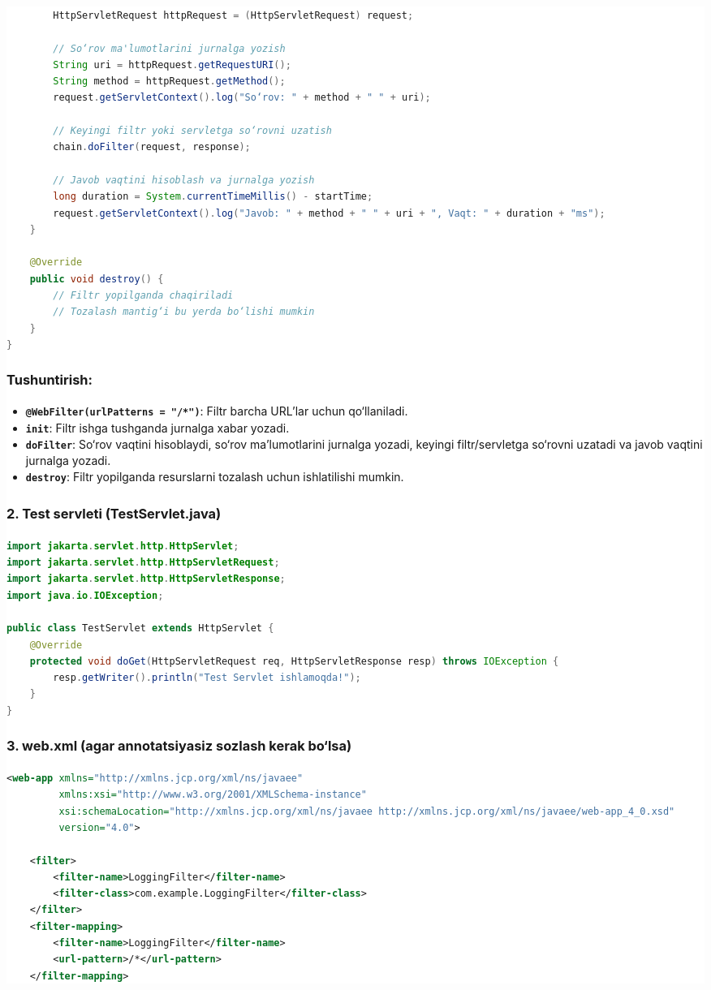 ```java
        HttpServletRequest httpRequest = (HttpServletRequest) request;

        // So‘rov ma'lumotlarini jurnalga yozish
        String uri = httpRequest.getRequestURI();
        String method = httpRequest.getMethod();
        request.getServletContext().log("So‘rov: " + method + " " + uri);

        // Keyingi filtr yoki servletga so‘rovni uzatish
        chain.doFilter(request, response);

        // Javob vaqtini hisoblash va jurnalga yozish
        long duration = System.currentTimeMillis() - startTime;
        request.getServletContext().log("Javob: " + method + " " + uri + ", Vaqt: " + duration + "ms");
    }

    @Override
    public void destroy() {
        // Filtr yopilganda chaqiriladi
        // Tozalash mantig‘i bu yerda bo‘lishi mumkin
    }
}
```

### Tushuntirish:
- **`@WebFilter(urlPatterns = "/*")`**: Filtr barcha URL’lar uchun qo‘llaniladi.
- **`init`**: Filtr ishga tushganda jurnalga xabar yozadi.
- **`doFilter`**: So‘rov vaqtini hisoblaydi, so‘rov ma’lumotlarini jurnalga yozadi, keyingi filtr/servletga so‘rovni uzatadi va javob vaqtini jurnalga yozadi.
- **`destroy`**: Filtr yopilganda resurslarni tozalash uchun ishlatilishi mumkin.

### 2. Test servleti (TestServlet.java)
```java
import jakarta.servlet.http.HttpServlet;
import jakarta.servlet.http.HttpServletRequest;
import jakarta.servlet.http.HttpServletResponse;
import java.io.IOException;

public class TestServlet extends HttpServlet {
    @Override
    protected void doGet(HttpServletRequest req, HttpServletResponse resp) throws IOException {
        resp.getWriter().println("Test Servlet ishlamoqda!");
    }
}
```

### 3. web.xml (agar annotatsiyasiz sozlash kerak bo‘lsa)
```xml
<web-app xmlns="http://xmlns.jcp.org/xml/ns/javaee"
         xmlns:xsi="http://www.w3.org/2001/XMLSchema-instance"
         xsi:schemaLocation="http://xmlns.jcp.org/xml/ns/javaee http://xmlns.jcp.org/xml/ns/javaee/web-app_4_0.xsd"
         version="4.0">

    <filter>
        <filter-name>LoggingFilter</filter-name>
        <filter-class>com.example.LoggingFilter</filter-class>
    </filter>
    <filter-mapping>
        <filter-name>LoggingFilter</filter-name>
        <url-pattern>/*</url-pattern>
    </filter-mapping>

```